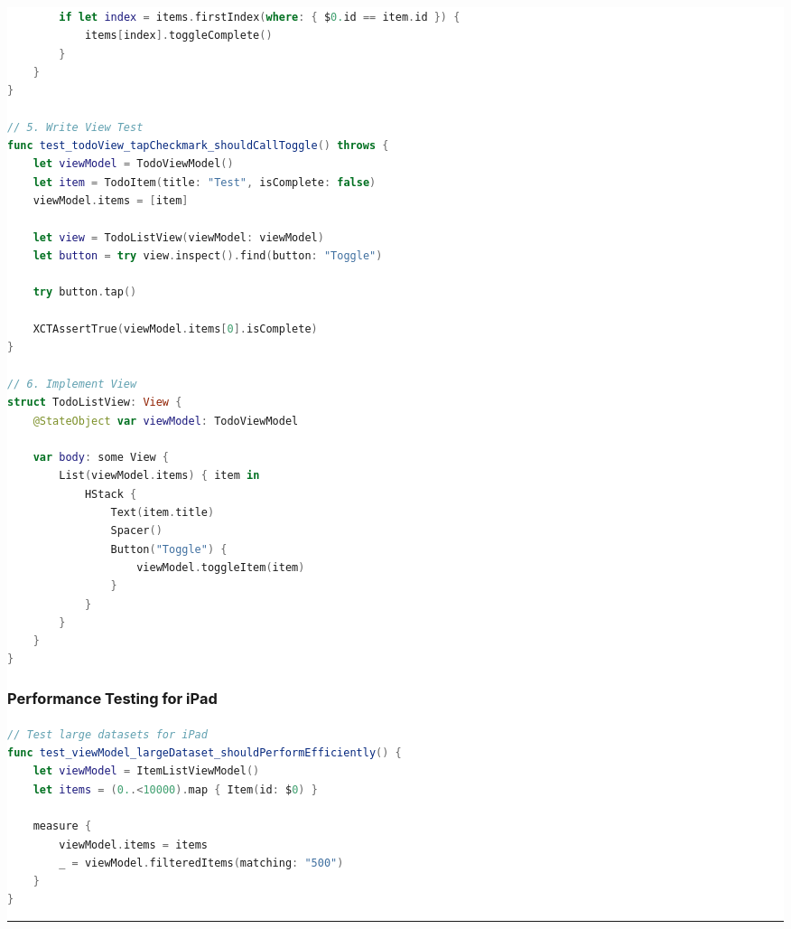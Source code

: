 ```swift
        if let index = items.firstIndex(where: { $0.id == item.id }) {
            items[index].toggleComplete()
        }
    }
}

// 5. Write View Test
func test_todoView_tapCheckmark_shouldCallToggle() throws {
    let viewModel = TodoViewModel()
    let item = TodoItem(title: "Test", isComplete: false)
    viewModel.items = [item]
    
    let view = TodoListView(viewModel: viewModel)
    let button = try view.inspect().find(button: "Toggle")
    
    try button.tap()
    
    XCTAssertTrue(viewModel.items[0].isComplete)
}

// 6. Implement View
struct TodoListView: View {
    @StateObject var viewModel: TodoViewModel
    
    var body: some View {
        List(viewModel.items) { item in
            HStack {
                Text(item.title)
                Spacer()
                Button("Toggle") {
                    viewModel.toggleItem(item)
                }
            }
        }
    }
}
```

### Performance Testing for iPad

```swift
// Test large datasets for iPad
func test_viewModel_largeDataset_shouldPerformEfficiently() {
    let viewModel = ItemListViewModel()
    let items = (0..<10000).map { Item(id: $0) }
    
    measure {
        viewModel.items = items
        _ = viewModel.filteredItems(matching: "500")
    }
}
```

---